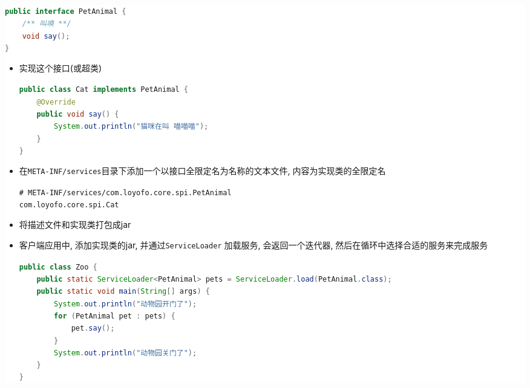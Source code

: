   ```java
  public interface PetAnimal {
      /** 叫唤 **/
      void say();
  }
  ```

- 实现这个接口(或超类)

  ```java
  public class Cat implements PetAnimal {
      @Override
      public void say() {
          System.out.println("猫咪在叫 喵喵喵");
      }
  }
  ```

- 在`META-INF/services`目录下添加一个以接口全限定名为名称的文本文件, 内容为实现类的全限定名

  ```shell
  # META-INF/services/com.loyofo.core.spi.PetAnimal
  com.loyofo.core.spi.Cat
  ```

- 将描述文件和实现类打包成jar

- 客户端应用中, 添加实现类的jar, 并通过`ServiceLoader` 加载服务, 会返回一个迭代器, 然后在循环中选择合适的服务来完成服务

  ```java
  public class Zoo {
      public static ServiceLoader<PetAnimal> pets = ServiceLoader.load(PetAnimal.class);
      public static void main(String[] args) {
          System.out.println("动物园开门了");
          for (PetAnimal pet : pets) {
              pet.say();
          }
          System.out.println("动物园关门了");
      }
  }
  ```

  

